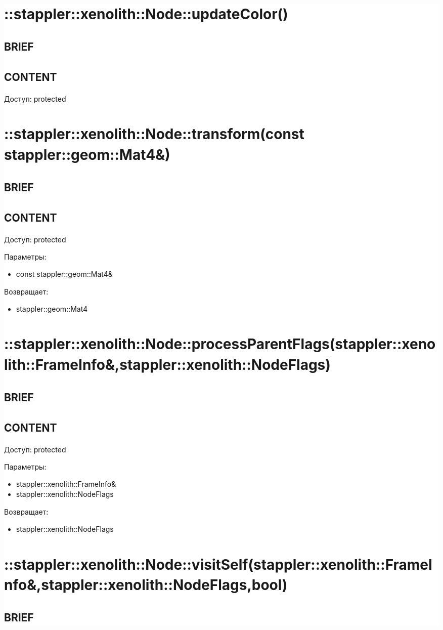 
# ::stappler::xenolith::Node::updateColor()

## BRIEF

## CONTENT

Доступ: protected


# ::stappler::xenolith::Node::transform(const stappler::geom::Mat4&)

## BRIEF

## CONTENT

Доступ: protected

Параметры:
* const stappler::geom::Mat4&

Возвращает:
* stappler::geom::Mat4

# ::stappler::xenolith::Node::processParentFlags(stappler::xenolith::FrameInfo&,stappler::xenolith::NodeFlags)

## BRIEF

## CONTENT

Доступ: protected

Параметры:
* stappler::xenolith::FrameInfo&
* stappler::xenolith::NodeFlags

Возвращает:
* stappler::xenolith::NodeFlags

# ::stappler::xenolith::Node::visitSelf(stappler::xenolith::FrameInfo&,stappler::xenolith::NodeFlags,bool)

## BRIEF
